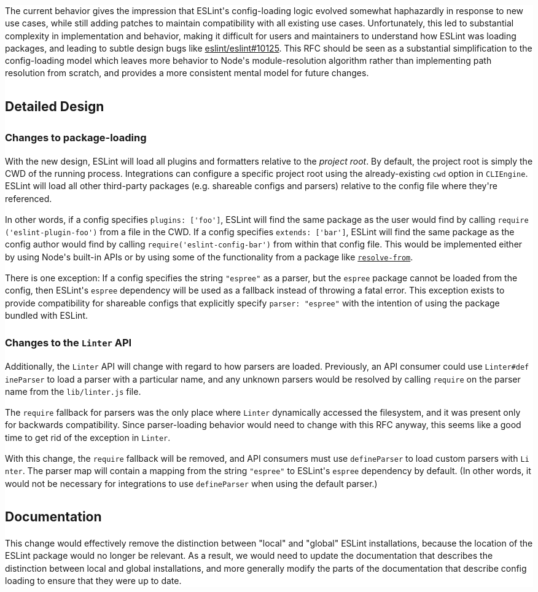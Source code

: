 The current behavior gives the impression that ESLint's config-loading logic evolved somewhat haphazardly in response to new use cases, while still adding patches to maintain compatibility with all existing use cases. Unfortunately, this led to substantial complexity in implementation and behavior, making it difficult for users and maintainers to understand how ESLint was loading packages, and leading to subtle design bugs like [eslint/eslint#10125](https://github.com/eslint/eslint/issues/10125). This RFC should be seen as a substantial simplification to the config-loading model which leaves more behavior to Node's module-resolution algorithm rather than implementing path resolution from scratch, and provides a more consistent mental model for future changes.

## Detailed Design

### Changes to package-loading

With the new design, ESLint will load all plugins and formatters relative to the *project root*. By default, the project root is simply the CWD of the running process. Integrations can configure a specific project root using the already-existing `cwd` option in `CLIEngine`. ESLint will load all other third-party packages (e.g. shareable configs and parsers) relative to the config file where they're referenced.

In other words, if a config specifies `plugins: ['foo']`, ESLint will find the same package as the user would find by calling `require('eslint-plugin-foo')` from a file in the CWD. If a config specifies `extends: ['bar']`, ESLint will find the same package as the config author would find by calling `require('eslint-config-bar')` from within that config file. This would be implemented either by using Node's built-in APIs or by using some of the functionality from a package like [`resolve-from`](https://www.npmjs.com/package/resolve-from).

There is one exception: If a config specifies the string `"espree"` as a parser, but the `espree` package cannot be loaded from the config, then ESLint's `espree` dependency will be used as a fallback instead of throwing a fatal error. This exception exists to provide compatibility for shareable configs that explicitly specify `parser: "espree"` with the intention of using the package bundled with ESLint.

### Changes to the `Linter` API

Additionally, the `Linter` API will change with regard to how parsers are loaded. Previously, an API consumer could use `Linter#defineParser` to load a parser with a particular name, and any unknown parsers would be resolved by calling `require` on the parser name from the `lib/linter.js` file.

The `require` fallback for parsers was the only place where `Linter` dynamically accessed the filesystem, and it was present only for backwards compatibility. Since parser-loading behavior would need to change with this RFC anyway, this seems like a good time to get rid of the exception in `Linter`.

With this change, the `require` fallback will be removed, and API consumers must use `defineParser` to load custom parsers with `Linter`. The parser map will contain a mapping from the string `"espree"` to ESLint's `espree` dependency by default. (In other words, it would not be necessary for integrations to use `defineParser` when using the default parser.)

## Documentation

This change would effectively remove the distinction between "local" and "global" ESLint installations, because the location of the ESLint package would no longer be relevant. As a result, we would need to update the documentation that describes the distinction between local and global installations, and more generally modify the parts of the documentation that describe config loading to ensure that they were up to date.

